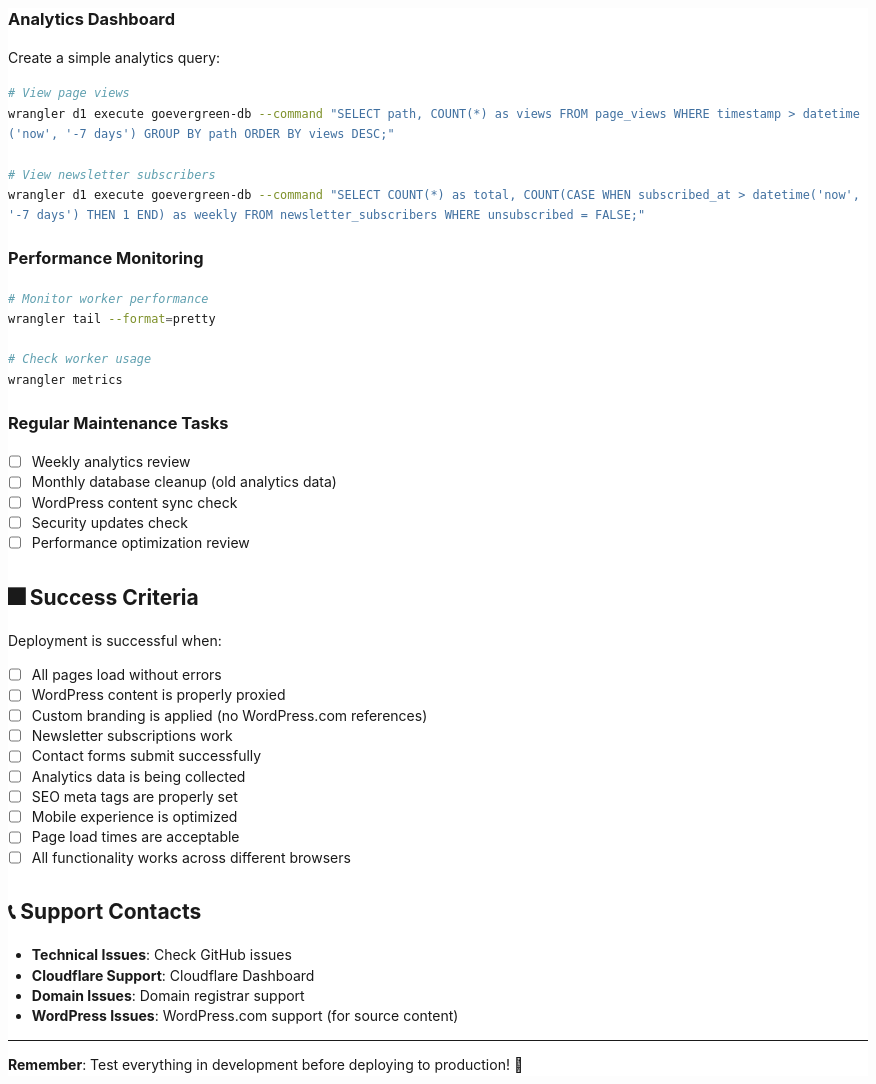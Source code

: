 ### Analytics Dashboard
Create a simple analytics query:
```bash
# View page views
wrangler d1 execute goevergreen-db --command "SELECT path, COUNT(*) as views FROM page_views WHERE timestamp > datetime('now', '-7 days') GROUP BY path ORDER BY views DESC;"

# View newsletter subscribers
wrangler d1 execute goevergreen-db --command "SELECT COUNT(*) as total, COUNT(CASE WHEN subscribed_at > datetime('now', '-7 days') THEN 1 END) as weekly FROM newsletter_subscribers WHERE unsubscribed = FALSE;"
```

### Performance Monitoring
```bash
# Monitor worker performance
wrangler tail --format=pretty

# Check worker usage
wrangler metrics
```

### Regular Maintenance Tasks
- [ ] Weekly analytics review
- [ ] Monthly database cleanup (old analytics data)
- [ ] WordPress content sync check
- [ ] Security updates check
- [ ] Performance optimization review

## 🎆 Success Criteria

Deployment is successful when:
- [ ] All pages load without errors
- [ ] WordPress content is properly proxied
- [ ] Custom branding is applied (no WordPress.com references)
- [ ] Newsletter subscriptions work
- [ ] Contact forms submit successfully
- [ ] Analytics data is being collected
- [ ] SEO meta tags are properly set
- [ ] Mobile experience is optimized
- [ ] Page load times are acceptable
- [ ] All functionality works across different browsers

## 📞 Support Contacts

- **Technical Issues**: Check GitHub issues
- **Cloudflare Support**: Cloudflare Dashboard
- **Domain Issues**: Domain registrar support
- **WordPress Issues**: WordPress.com support (for source content)

---

**Remember**: Test everything in development before deploying to production! 🚀